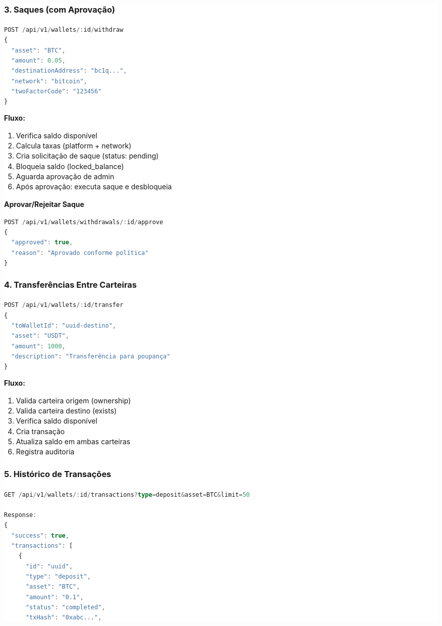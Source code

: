 ### 3. Saques (com Aprovação)

```typescript
POST /api/v1/wallets/:id/withdraw
{
  "asset": "BTC",
  "amount": 0.05,
  "destinationAddress": "bc1q...",
  "network": "bitcoin",
  "twoFactorCode": "123456"
}
```

**Fluxo:**
1. Verifica saldo disponível
2. Calcula taxas (platform + network)
3. Cria solicitação de saque (status: pending)
4. Bloqueia saldo (locked_balance)
5. Aguarda aprovação de admin
6. Após aprovação: executa saque e desbloqueia

**Aprovar/Rejeitar Saque**
```typescript
POST /api/v1/wallets/withdrawals/:id/approve
{
  "approved": true,
  "reason": "Aprovado conforme política"
}
```

### 4. Transferências Entre Carteiras

```typescript
POST /api/v1/wallets/:id/transfer
{
  "toWalletId": "uuid-destino",
  "asset": "USDT",
  "amount": 1000,
  "description": "Transferência para poupança"
}
```

**Fluxo:**
1. Valida carteira origem (ownership)
2. Valida carteira destino (exists)
3. Verifica saldo disponível
4. Cria transação
5. Atualiza saldo em ambas carteiras
6. Registra auditoria

### 5. Histórico de Transações

```typescript
GET /api/v1/wallets/:id/transactions?type=deposit&asset=BTC&limit=50

Response:
{
  "success": true,
  "transactions": [
    {
      "id": "uuid",
      "type": "deposit",
      "asset": "BTC",
      "amount": "0.1",
      "status": "completed",
      "txHash": "0xabc...",
```